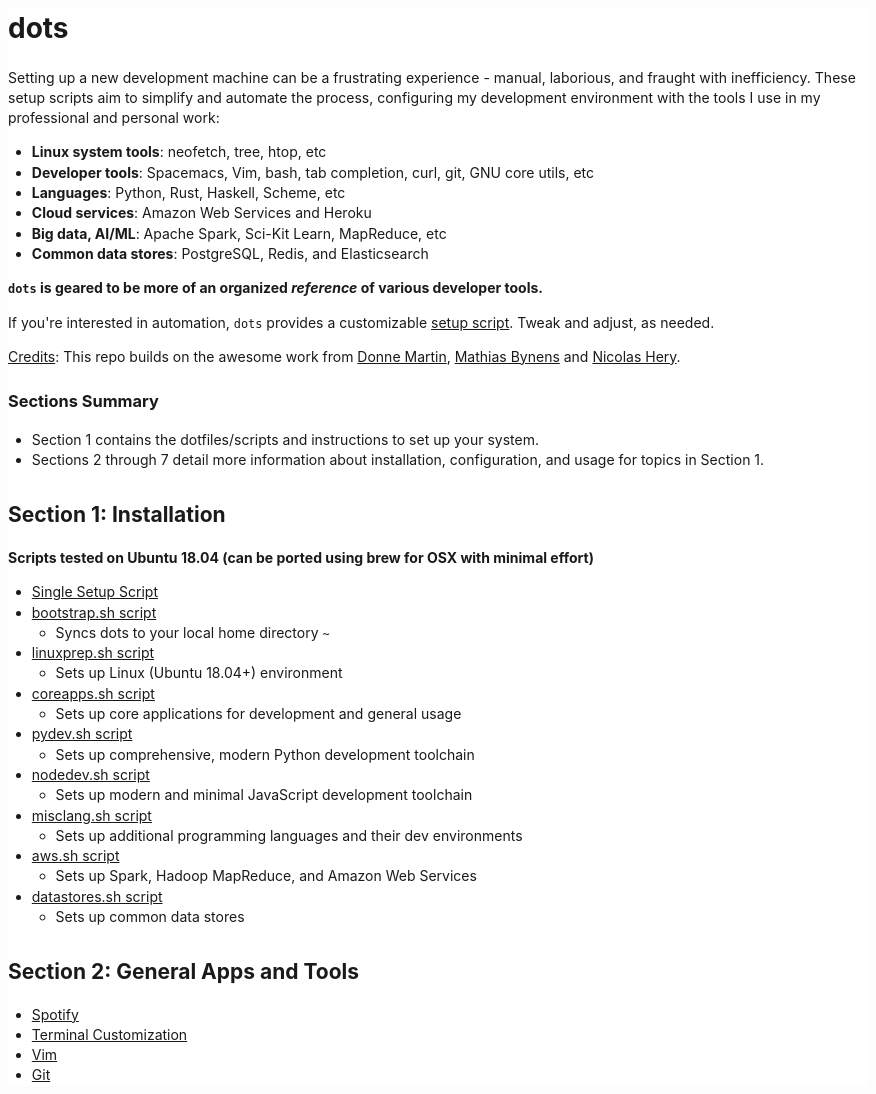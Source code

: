 dots
=====

Setting up a new development machine can be a frustrating experience - manual, laborious, and fraught with inefficiency. These setup scripts aim to simplify and automate the process, configuring my development environment with the tools I use in my professional and personal work:

* **Linux system tools**: neofetch, tree, htop, etc
* **Developer tools**: Spacemacs, Vim, bash, tab completion, curl, git, GNU core utils, etc
* **Languages**: Python, Rust, Haskell, Scheme, etc
* **Cloud services**: Amazon Web Services and Heroku
* **Big data, AI/ML**: Apache Spark, Sci-Kit Learn, MapReduce, etc
* **Common data stores**: PostgreSQL, Redis, and Elasticsearch

**`dots` is geared to be more of an organized *reference* of various developer tools.**

If you're interested in automation, `dots` provides a customizable [setup script](#single-setup-script). Tweak and adjust, as needed.

[Credits](#credits): This repo builds on the awesome work from [Donne Martin](https://github.com/donnemartin), [Mathias Bynens](https://github.com/mathiasbynens) and [Nicolas Hery](https://github.com/nicolashery).

### Sections Summary
* Section 1 contains the dotfiles/scripts and instructions to set up your system.
* Sections 2 through 7 detail more information about installation, configuration, and usage for topics in Section 1.

## Section 1: Installation

**Scripts tested on Ubuntu 18.04 (can be ported using brew for OSX with minimal effort)**

* [Single Setup Script](#single-setup-script)
* [bootstrap.sh script](#bootstrapsh-script)
    * Syncs dots to your local home directory `~`
* [linuxprep.sh script](#linuxprepsh-script)
    * Sets up Linux (Ubuntu 18.04+) environment
* [coreapps.sh script](#coreappssh-script)
    * Sets up core applications for development and general usage
* [pydev.sh script](#pydevsh-script)
    * Sets up comprehensive, modern Python development toolchain
* [nodedev.sh script](#nodedevsh-script)
    * Sets up modern and minimal JavaScript development toolchain
* [misclang.sh script](#misclangsh-script)
    * Sets up additional programming languages and their dev environments
* [aws.sh script](#awssh-script)
    * Sets up Spark, Hadoop MapReduce, and Amazon Web Services
* [datastores.sh script](#datastoressh-script)
    * Sets up common data stores

## Section 2: General Apps and Tools

* [Spotify](#spotify)
* [Terminal Customization](#terminal-customization)
* [Vim](#vim)
* [Git](#git)
